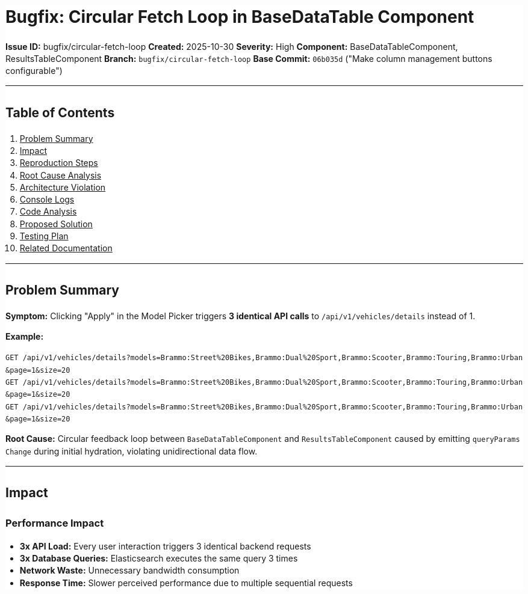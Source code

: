 # Bugfix: Circular Fetch Loop in BaseDataTable Component

**Issue ID:** bugfix/circular-fetch-loop
**Created:** 2025-10-30
**Severity:** High
**Component:** BaseDataTableComponent, ResultsTableComponent
**Branch:** `bugfix/circular-fetch-loop`
**Base Commit:** `06b035d` ("Make column management buttons configurable")

---

## Table of Contents

1. [Problem Summary](#problem-summary)
2. [Impact](#impact)
3. [Reproduction Steps](#reproduction-steps)
4. [Root Cause Analysis](#root-cause-analysis)
5. [Architecture Violation](#architecture-violation)
6. [Console Logs](#console-logs)
7. [Code Analysis](#code-analysis)
8. [Proposed Solution](#proposed-solution)
9. [Testing Plan](#testing-plan)
10. [Related Documentation](#related-documentation)

---

## Problem Summary

**Symptom:** Clicking "Apply" in the Model Picker triggers **3 identical API calls** to `/api/v1/vehicles/details` instead of 1.

**Example:**
```
GET /api/v1/vehicles/details?models=Brammo:Street%20Bikes,Brammo:Dual%20Sport,Brammo:Scooter,Brammo:Touring,Brammo:Urban&page=1&size=20
GET /api/v1/vehicles/details?models=Brammo:Street%20Bikes,Brammo:Dual%20Sport,Brammo:Scooter,Brammo:Touring,Brammo:Urban&page=1&size=20
GET /api/v1/vehicles/details?models=Brammo:Street%20Bikes,Brammo:Dual%20Sport,Brammo:Scooter,Brammo:Touring,Brammo:Urban&page=1&size=20
```

**Root Cause:** Circular feedback loop between `BaseDataTableComponent` and `ResultsTableComponent` caused by emitting `queryParamsChange` during initial hydration, violating unidirectional data flow.

---

## Impact

### Performance Impact
- **3x API Load:** Every user interaction triggers 3 identical backend requests
- **3x Database Queries:** Elasticsearch executes the same query 3 times
- **Network Waste:** Unnecessary bandwidth consumption
- **Response Time:** Slower perceived performance due to multiple sequential requests
